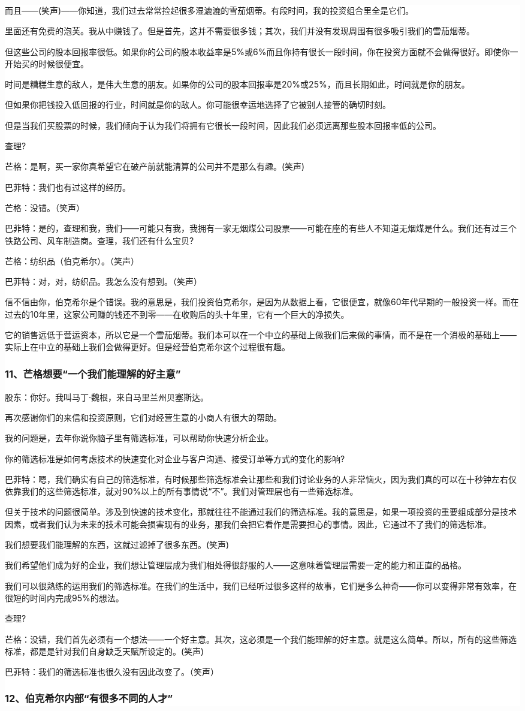 而且——(笑声)——你知道，我们过去常常捡起很多湿漉漉的雪茄烟蒂。有段时间，我的投资组合里全是它们。

里面还有免费的泡芙。我从中赚钱了。但是首先，这并不需要很多钱；其次，我们并没有发现周围有很多吸引我们的雪茄烟蒂。

但这些公司的股本回报率很低。如果你的公司的股本收益率是5%或6%而且你持有很长一段时间，你在投资方面就不会做得很好。即使你一开始买的时候很便宜。

时间是糟糕生意的敌人，是伟大生意的朋友。如果你的公司的股本回报率是20%或25%，而且长期如此，时间就是你的朋友。

但如果你把钱投入低回报的行业，时间就是你的敌人。你可能很幸运地选择了它被别人接管的确切时刻。

但是当我们买股票的时候，我们倾向于认为我们将拥有它很长一段时间，因此我们必须远离那些股本回报率低的公司。

查理?

芒格：是啊，买一家你真希望它在破产前就能清算的公司并不是那么有趣。(笑声)

巴菲特：我们也有过这样的经历。

芒格：没错。（笑声）

巴菲特：是的，查理和我，我们——可能只有我，我拥有一家无烟煤公司股票——可能在座的有些人不知道无烟煤是什么。我们还有过三个铁路公司、风车制造商。查理，我们还有什么宝贝?

芒格：纺织品（伯克希尔）。（笑声）

巴菲特：对，对，纺织品。我怎么没有想到。（笑声）

信不信由你，伯克希尔是个错误。我的意思是，我们投资伯克希尔，是因为从数据上看，它很便宜，就像60年代早期的一般投资一样。而在过去的10年里，这家公司赚的钱还不到零——在收购后的头十年里，它有一个巨大的净损失。

它的销售远低于营运资本，所以它是一个雪茄烟蒂。我们本可以在一个中立的基础上做我们后来做的事情，而不是在一个消极的基础上——实际上在中立的基础上我们会做得更好。但是经营伯克希尔这个过程很有趣。



### 11、芒格想要“一个我们能理解的好主意”

股东：你好。我叫马丁·魏根，来自马里兰州贝塞斯达。

再次感谢你们的来信和投资原则，它们对经营生意的小商人有很大的帮助。

我的问题是，去年你说你脑子里有筛选标准，可以帮助你快速分析企业。

你的筛选标准是如何考虑技术的快速变化对企业与客户沟通、接受订单等方式的变化的影响?

巴菲特：嗯，我们确实有自己的筛选标准，有时候那些筛选标准会让那些和我们讨论业务的人非常恼火，因为我们真的可以在十秒钟左右仅依靠我们的这些筛选标准，就对90%以上的所有事情说“不”。我们对管理层也有一些筛选标准。

但关于技术的问题很简单。涉及到快速的技术变化，那就往往不能通过我们的筛选标准。我的意思是，如果一项投资的重要组成部分是技术因素，或者我们认为未来的技术可能会损害现有的业务，那我们会把它看作是需要担心的事情。因此，它通过不了我们的筛选标准。

我们想要我们能理解的东西，这就过滤掉了很多东西。(笑声)

我们希望他们成为好的企业，我们想让管理层成为我们相处得很舒服的人——这意味着管理层需要一定的能力和正直的品格。

我们可以很熟练的运用我们的筛选标准。在我们的生活中，我们已经听过很多这样的故事，它们是多么神奇——你可以变得非常有效率，在很短的时间内完成95%的想法。

查理?

芒格：没错，我们首先必须有一个想法——一个好主意。其次，这必须是一个我们能理解的好主意。就是这么简单。所以，所有的这些筛选标准，都是是针对我们自身缺乏天赋所设定的。(笑声)

巴菲特：我们的筛选标准也很久没有因此改变了。（笑声）



### 12、伯克希尔内部“有很多不同的人才”
